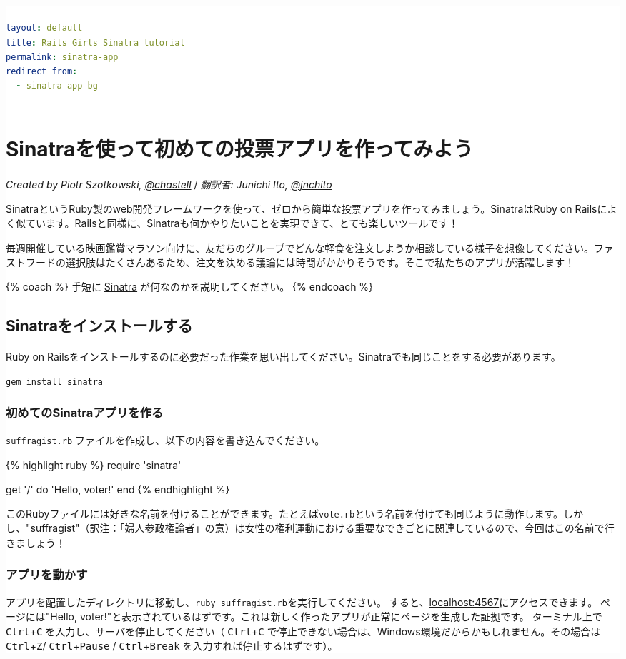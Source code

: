 ```yaml
---
layout: default
title: Rails Girls Sinatra tutorial
permalink: sinatra-app
redirect_from:
  - sinatra-app-bg
---
```


# Sinatraを使って初めての投票アプリを作ってみよう

*Created by Piotr Szotkowski, [@chastell](https://twitter.com/chastell)* / *翻訳者: Junichi Ito, [@jnchito](https://twitter.com/jnchito)*

SinatraというRuby製のweb開発フレームワークを使って、ゼロから簡単な投票アプリを作ってみましょう。SinatraはRuby on Railsによく似ています。Railsと同様に、Sinatraも何かやりたいことを実現できて、とても楽しいツールです！

毎週開催している映画鑑賞マラソン向けに、友だちのグループでどんな軽食を注文しようか相談している様子を想像してください。ファストフードの選択肢はたくさんあるため、注文を決める議論には時間がかかりそうです。そこで私たちのアプリが活躍します！

{% coach %}
手短に [Sinatra](https://www.sinatrarb.com) が何なのかを説明してください。
{% endcoach %}

## Sinatraをインストールする

Ruby on Railsをインストールするのに必要だった作業を思い出してください。Sinatraでも同じことをする必要があります。

`gem install sinatra`

### 初めてのSinatraアプリを作る

`suffragist.rb` ファイルを作成し、以下の内容を書き込んでください。

{% highlight ruby %}
require 'sinatra'

get '/' do
  'Hello, voter!'
end
{% endhighlight %}


このRubyファイルには好きな名前を付けることができます。たとえば`vote.rb`という名前を付けても同じように動作します。しかし、"suffragist"（訳注：[「婦人参政権論者」](https://ejje.weblio.jp/content/suffragist)の意）は女性の権利運動における重要なできごとに関連しているので、今回はこの名前で行きましょう！


### アプリを動かす

アプリを配置したディレクトリに移動し、`ruby suffragist.rb`を実行してください。
すると、<a href="localhost:4567" target="_blank">localhost:4567</a>にアクセスできます。
ページには"Hello, voter!"と表示されているはずです。これは新しく作ったアプリが正常にページを生成した証拠です。
ターミナル上で <kbd>Ctrl</kbd>+<kbd>C</kbd> を入力し、サーバを停止してください（ <kbd>Ctrl</kbd>+<kbd>C</kbd> で停止できない場合は、Windows環境だからかもしれません。その場合は <kbd>Ctrl</kbd>+<kbd>Z</kbd>/ <kbd>Ctrl</kbd>+<kbd>Pause</kbd> / <kbd>Ctrl</kbd>+<kbd>Break</kbd> を入力すれば停止するはずです）。
